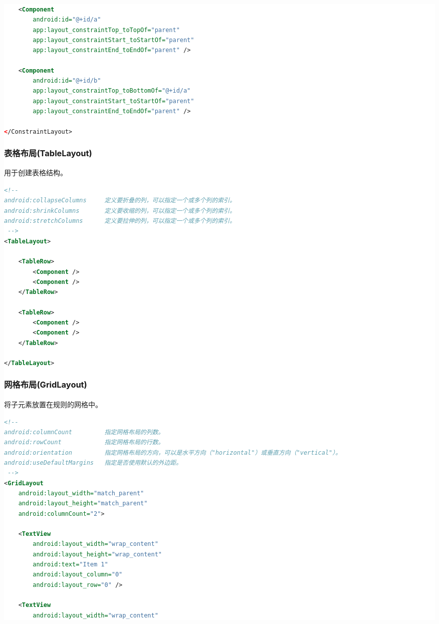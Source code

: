 ```xml
    <Component
        android:id="@+id/a"
        app:layout_constraintTop_toTopOf="parent"
        app:layout_constraintStart_toStartOf="parent"
        app:layout_constraintEnd_toEndOf="parent" />

    <Component
        android:id="@+id/b"
        app:layout_constraintTop_toBottomOf="@+id/a"
        app:layout_constraintStart_toStartOf="parent"
        app:layout_constraintEnd_toEndOf="parent" />

</ConstraintLayout>
```

### 表格布局(TableLayout)

用于创建表格结构。

```xml
<!-- 
android:collapseColumns     定义要折叠的列，可以指定一个或多个列的索引。
android:shrinkColumns       定义要收缩的列，可以指定一个或多个列的索引。
android:stretchColumns      定义要拉伸的列，可以指定一个或多个列的索引。
 -->
<TableLayout>

    <TableRow>
        <Component />
        <Component />
    </TableRow>

    <TableRow>
        <Component />
        <Component />
    </TableRow>

</TableLayout>
```

### 网格布局(GridLayout)

将子元素放置在规则的网格中。

```xml
<!-- 
android:columnCount         指定网格布局的列数。
android:rowCount            指定网格布局的行数。
android:orientation         指定网格布局的方向，可以是水平方向（"horizontal"）或垂直方向（"vertical"）。
android:useDefaultMargins   指定是否使用默认的外边距。
 -->
<GridLayout
    android:layout_width="match_parent"
    android:layout_height="match_parent"
    android:columnCount="2">

    <TextView
        android:layout_width="wrap_content"
        android:layout_height="wrap_content"
        android:text="Item 1"
        android:layout_column="0"
        android:layout_row="0" />

    <TextView
        android:layout_width="wrap_content"
```